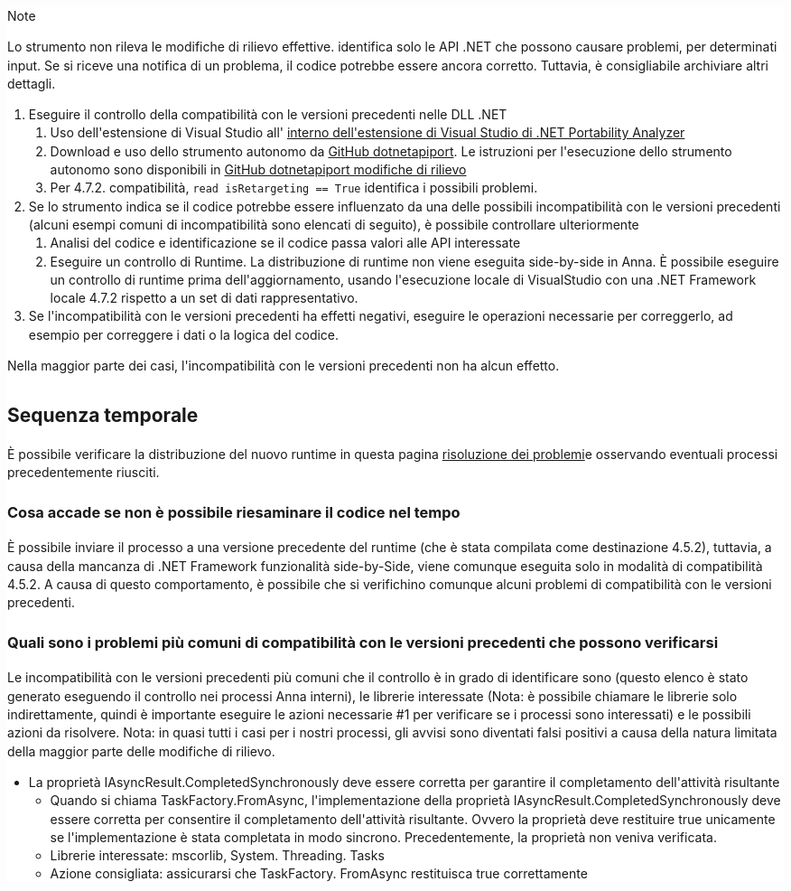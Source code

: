 > [!Note]
> Lo strumento non rileva le modifiche di rilievo effettive. identifica solo le API .NET che possono causare problemi, per determinati input. Se si riceve una notifica di un problema, il codice potrebbe essere ancora corretto. Tuttavia, è consigliabile archiviare altri dettagli.

1. Eseguire il controllo della compatibilità con le versioni precedenti nelle DLL .NET
   1. Uso dell'estensione di Visual Studio all' [interno dell'estensione di Visual Studio di .NET Portability Analyzer](https://marketplace.visualstudio.com/items?itemName=ConnieYau.NETPortabilityAnalyzer)
   1. Download e uso dello strumento autonomo da [GitHub dotnetapiport](https://github.com/microsoft/dotnet-apiport). Le istruzioni per l'esecuzione dello strumento autonomo sono disponibili in [GitHub dotnetapiport modifiche di rilievo](https://github.com/microsoft/dotnet-apiport/blob/dev/docs/HowTo/BreakingChanges.md)
   1. Per 4.7.2. compatibilità, `read isRetargeting == True` identifica i possibili problemi.
2. Se lo strumento indica se il codice potrebbe essere influenzato da una delle possibili incompatibilità con le versioni precedenti (alcuni esempi comuni di incompatibilità sono elencati di seguito), è possibile controllare ulteriormente
   1. Analisi del codice e identificazione se il codice passa valori alle API interessate
   1. Eseguire un controllo di Runtime. La distribuzione di runtime non viene eseguita side-by-side in Anna. È possibile eseguire un controllo di runtime prima dell'aggiornamento, usando l'esecuzione locale di VisualStudio con una .NET Framework locale 4.7.2 rispetto a un set di dati rappresentativo.
3. Se l'incompatibilità con le versioni precedenti ha effetti negativi, eseguire le operazioni necessarie per correggerlo, ad esempio per correggere i dati o la logica del codice.

Nella maggior parte dei casi, l'incompatibilità con le versioni precedenti non ha alcun effetto.

## <a name="timeline"></a>Sequenza temporale

È possibile verificare la distribuzione del nuovo runtime in questa pagina [risoluzione dei problemi](runtime-troubleshoot.md)e osservando eventuali processi precedentemente riusciti.

### <a name="what-if-i-cant-get-my-code-reviewed-in-time"></a>Cosa accade se non è possibile riesaminare il codice nel tempo

È possibile inviare il processo a una versione precedente del runtime (che è stata compilata come destinazione 4.5.2), tuttavia, a causa della mancanza di .NET Framework funzionalità side-by-Side, viene comunque eseguita solo in modalità di compatibilità 4.5.2. A causa di questo comportamento, è possibile che si verifichino comunque alcuni problemi di compatibilità con le versioni precedenti.

### <a name="what-are-the-most-common-backwards-compatibility-issues-you-may-encounter"></a>Quali sono i problemi più comuni di compatibilità con le versioni precedenti che possono verificarsi

Le incompatibilità con le versioni precedenti più comuni che il controllo è in grado di identificare sono (questo elenco è stato generato eseguendo il controllo nei processi Anna interni), le librerie interessate (Nota: è possibile chiamare le librerie solo indirettamente, quindi è importante eseguire le azioni necessarie #1 per verificare se i processi sono interessati) e le possibili azioni da risolvere. Nota: in quasi tutti i casi per i nostri processi, gli avvisi sono diventati falsi positivi a causa della natura limitata della maggior parte delle modifiche di rilievo.

- La proprietà IAsyncResult.CompletedSynchronously deve essere corretta per garantire il completamento dell'attività risultante
  - Quando si chiama TaskFactory.FromAsync, l'implementazione della proprietà IAsyncResult.CompletedSynchronously deve essere corretta per consentire il completamento dell'attività risultante. Ovvero la proprietà deve restituire true unicamente se l'implementazione è stata completata in modo sincrono. Precedentemente, la proprietà non veniva verificata.
  - Librerie interessate: mscorlib, System. Threading. Tasks
  - Azione consigliata: assicurarsi che TaskFactory. FromAsync restituisca true correttamente
